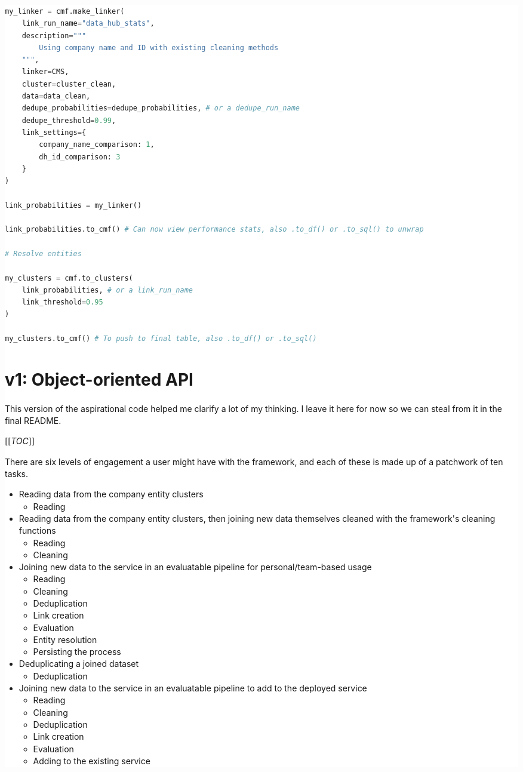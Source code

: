 ```python
my_linker = cmf.make_linker(
    link_run_name="data_hub_stats",
    description="""
        Using company name and ID with existing cleaning methods
    """,
    linker=CMS, 
    cluster=cluster_clean, 
    data=data_clean,
    dedupe_probabilities=dedupe_probabilities, # or a dedupe_run_name
    dedupe_threshold=0.99,
    link_settings={
        company_name_comparison: 1,
        dh_id_comparison: 3
    }
)

link_probabilities = my_linker()

link_probabilities.to_cmf() # Can now view performance stats, also .to_df() or .to_sql() to unwrap

# Resolve entities

my_clusters = cmf.to_clusters(
    link_probabilities, # or a link_run_name
    link_threshold=0.95
)

my_clusters.to_cmf() # To push to final table, also .to_df() or .to_sql()

```

# v1: Object-oriented API

This version of the aspirational code helped me clarify a lot of my thinking. I leave it here for now so we can steal from it in the final README.

[[_TOC_]]

There are six levels of engagement a user might have with the framework, and each of these is made up of a patchwork of ten tasks.

* Reading data from the company entity clusters
    * Reading
* Reading data from the company entity clusters, then joining new data themselves cleaned with the framework's cleaning functions
    * Reading
    * Cleaning
* Joining new data to the service in an evaluatable pipeline for personal/team-based usage
    * Reading
    * Cleaning
    * Deduplication
    * Link creation
    * Evaluation
    * Entity resolution
    * Persisting the process
* Deduplicating a joined dataset
    * Deduplication
* Joining new data to the service in an evaluatable pipeline to add to the deployed service
    * Reading
    * Cleaning
    * Deduplication
    * Link creation
    * Evaluation
    * Adding to the existing service